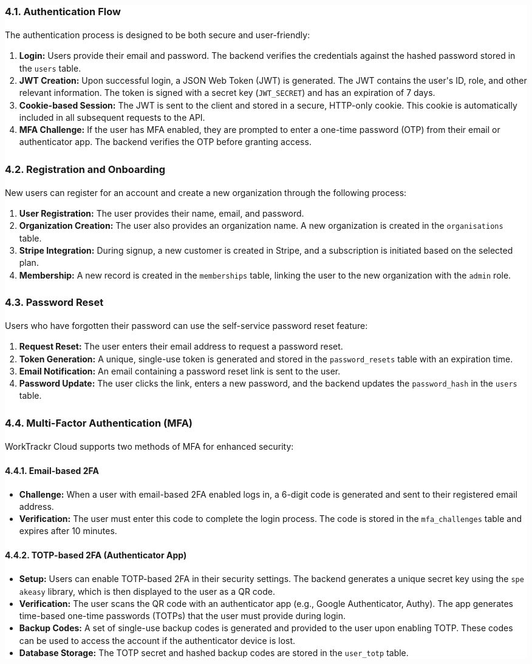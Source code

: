 ### 4.1. Authentication Flow

The authentication process is designed to be both secure and user-friendly:

1.  **Login:** Users provide their email and password. The backend verifies the credentials against the hashed password stored in the `users` table.
2.  **JWT Creation:** Upon successful login, a JSON Web Token (JWT) is generated. The JWT contains the user's ID, role, and other relevant information. The token is signed with a secret key (`JWT_SECRET`) and has an expiration of 7 days.
3.  **Cookie-based Session:** The JWT is sent to the client and stored in a secure, HTTP-only cookie. This cookie is automatically included in all subsequent requests to the API.
4.  **MFA Challenge:** If the user has MFA enabled, they are prompted to enter a one-time password (OTP) from their email or authenticator app. The backend verifies the OTP before granting access.

### 4.2. Registration and Onboarding

New users can register for an account and create a new organization through the following process:

1.  **User Registration:** The user provides their name, email, and password.
2.  **Organization Creation:** The user also provides an organization name. A new organization is created in the `organisations` table.
3.  **Stripe Integration:** During signup, a new customer is created in Stripe, and a subscription is initiated based on the selected plan.
4.  **Membership:** A new record is created in the `memberships` table, linking the user to the new organization with the `admin` role.

### 4.3. Password Reset

Users who have forgotten their password can use the self-service password reset feature:

1.  **Request Reset:** The user enters their email address to request a password reset.
2.  **Token Generation:** A unique, single-use token is generated and stored in the `password_resets` table with an expiration time.
3.  **Email Notification:** An email containing a password reset link is sent to the user.
4.  **Password Update:** The user clicks the link, enters a new password, and the backend updates the `password_hash` in the `users` table.

### 4.4. Multi-Factor Authentication (MFA)

WorkTrackr Cloud supports two methods of MFA for enhanced security:

#### 4.4.1. Email-based 2FA

-   **Challenge:** When a user with email-based 2FA enabled logs in, a 6-digit code is generated and sent to their registered email address.
-   **Verification:** The user must enter this code to complete the login process. The code is stored in the `mfa_challenges` table and expires after 10 minutes.

#### 4.4.2. TOTP-based 2FA (Authenticator App)

-   **Setup:** Users can enable TOTP-based 2FA in their security settings. The backend generates a unique secret key using the `speakeasy` library, which is then displayed to the user as a QR code.
-   **Verification:** The user scans the QR code with an authenticator app (e.g., Google Authenticator, Authy). The app generates time-based one-time passwords (TOTPs) that the user must provide during login.
-   **Backup Codes:** A set of single-use backup codes is generated and provided to the user upon enabling TOTP. These codes can be used to access the account if the authenticator device is lost.
-   **Database Storage:** The TOTP secret and hashed backup codes are stored in the `user_totp` table.
